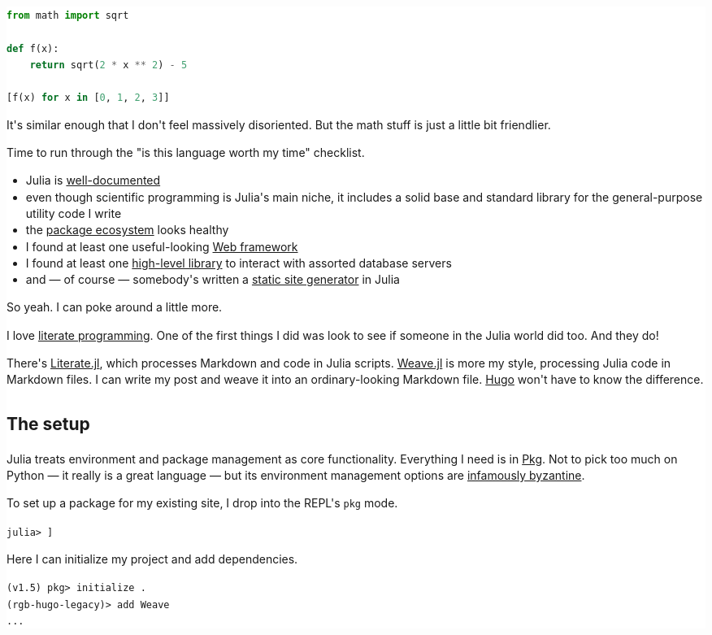 ```python
from math import sqrt

def f(x):
	return sqrt(2 * x ** 2) - 5

[f(x) for x in [0, 1, 2, 3]]
```

It's similar enough that I don't feel massively disoriented.
But the math stuff is just a little bit friendlier.

Time to run through the "is this language worth my time" checklist.

[well-documented]: https://docs.julialang.org/en/v1/
[package ecosystem]: https://juliapackages.com
[JSON]: https://juliapackages.com/p/json
[YAML]: https://juliapackages.com/p/yaml
[Web framework]: https://www.genieframework.com
[high-level library]: https://juliapackages.com/p/octo
[static site generator]: https://franklinjl.org

* Julia is [well-documented][]
* even though scientific programming is Julia's main niche, it includes a solid
  base and standard library for the general-purpose utility code I write
* the [package ecosystem][] looks healthy
* I found at least one useful-looking [Web framework][]
* I found at least one [high-level library][] to interact with assorted database
  servers
* and — of course — somebody's written a [static site generator][] in Julia

So yeah. I can poke around a little more.

[literate programming]: http://literateprogramming.com/index.html

I love [literate programming][].
One of the first things I did was look to see if someone in the Julia world did too.
And they do!

[Literate.jl]: https://fredrikekre.github.io/Literate.jl/v2/
[Weave.jl]: http://weavejl.mpastell.com/stable/
[Hugo]: https://gohugo.io

There's [Literate.jl], which processes Markdown and code in Julia scripts.
[Weave.jl][] is more my style, processing Julia code in Markdown files.
I can write my post and weave it into an ordinary-looking Markdown file.
[Hugo][] won't have to know the difference.

## The setup

[Pkg]: https://docs.julialang.org/en/v1/stdlib/Pkg/
[infamously byzantine]: https://xkcd.com/1987/

Julia treats environment and package management as core functionality.
Everything I need is in [Pkg][].
Not to pick too much on Python — it really is a great language —
but its environment management options are [infamously byzantine].

To set up a package for my existing site, I drop into the REPL's `pkg` mode.

```txt
julia> ]
```

Here I can initialize my project and add dependencies.

```
(v1.5) pkg> initialize .
(rgb-hugo-legacy)> add Weave
...
```


[Julia]: https://julialang.org
[Python]: /tags/python
[MyPy]: https://mypy.readthedocs.io/en/stable/
[Pandas]: https://pandas.pydata.org
[Julia-flavored Markdown]: https://docs.julialang.org/en/v1/stdlib/Markdown/
[chunk options]: http://weavejl.mpastell.com/stable/chunk_options/
[Luxor]: http://juliagraphics.github.io/Luxor.jl/stable/